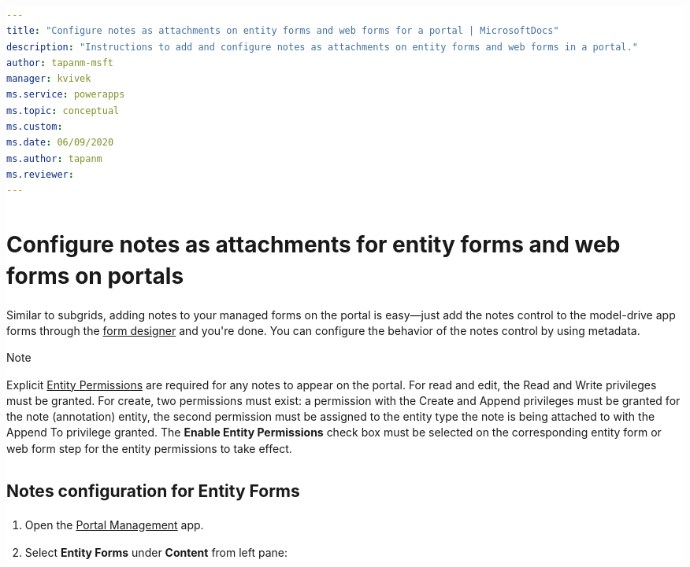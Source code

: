 ```yaml
---
title: "Configure notes as attachments on entity forms and web forms for a portal | MicrosoftDocs"
description: "Instructions to add and configure notes as attachments on entity forms and web forms in a portal."
author: tapanm-msft
manager: kvivek
ms.service: powerapps
ms.topic: conceptual
ms.custom: 
ms.date: 06/09/2020
ms.author: tapanm
ms.reviewer:
---
```


# Configure notes as attachments for entity forms and web forms on portals

Similar to subgrids, adding notes to your managed forms on the portal is easy&mdash;just add the notes control to the model-drive app forms through the [form designer](../model-driven-apps/create-design-forms.md) and you're done. You can configure the behavior of the notes control by using metadata.

> [!NOTE]
> Explicit [Entity Permissions](configure/assign-entity-permissions.md) are required for any notes to appear on the portal. For read and edit, the Read and Write privileges must be granted. For create, two permissions must exist: a permission with the Create and Append privileges must be granted for the note (annotation) entity, the second permission must be assigned to the entity type the note is being attached to with the Append To privilege granted. The **Enable Entity Permissions** check box must be selected on the corresponding entity form or web form step for the entity permissions to take effect.

## Notes configuration for Entity Forms

1. Open the [Portal Management](https://docs.microsoft.com/powerapps/maker/portals/configure/configure-portal) app.

1. Select **Entity Forms** under **Content** from left pane:
